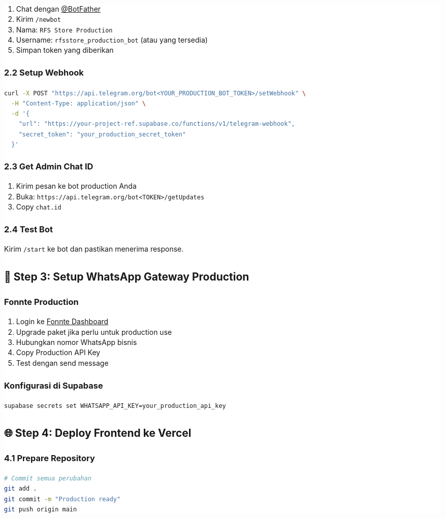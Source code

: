 1. Chat dengan [@BotFather](https://t.me/BotFather)
2. Kirim `/newbot`
3. Nama: `RFS Store Production`
4. Username: `rfsstore_production_bot` (atau yang tersedia)
5. Simpan token yang diberikan

### 2.2 Setup Webhook

```bash
curl -X POST "https://api.telegram.org/bot<YOUR_PRODUCTION_BOT_TOKEN>/setWebhook" \
  -H "Content-Type: application/json" \
  -d '{
    "url": "https://your-project-ref.supabase.co/functions/v1/telegram-webhook",
    "secret_token": "your_production_secret_token"
  }'
```

### 2.3 Get Admin Chat ID

1. Kirim pesan ke bot production Anda
2. Buka: `https://api.telegram.org/bot<TOKEN>/getUpdates`
3. Copy `chat.id`

### 2.4 Test Bot

Kirim `/start` ke bot dan pastikan menerima response.

## 📱 Step 3: Setup WhatsApp Gateway Production

### Fonnte Production

1. Login ke [Fonnte Dashboard](https://fonnte.com)
2. Upgrade paket jika perlu untuk production use
3. Hubungkan nomor WhatsApp bisnis
4. Copy Production API Key
5. Test dengan send message

### Konfigurasi di Supabase

```bash
supabase secrets set WHATSAPP_API_KEY=your_production_api_key
```

## 🌐 Step 4: Deploy Frontend ke Vercel

### 4.1 Prepare Repository

```bash
# Commit semua perubahan
git add .
git commit -m "Production ready"
git push origin main
```
